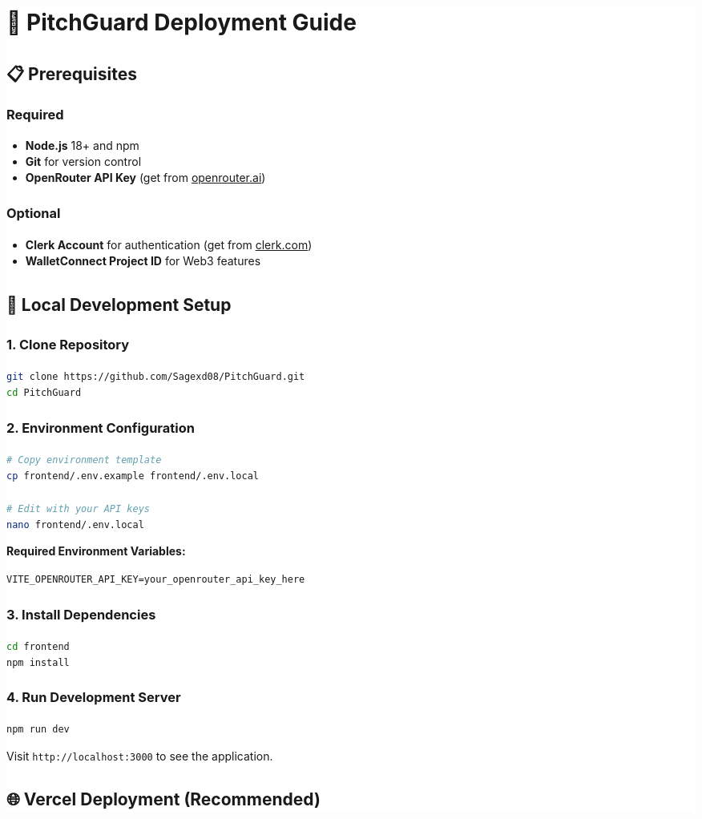 # 🚀 PitchGuard Deployment Guide

## 📋 Prerequisites

### Required
- **Node.js** 18+ and npm
- **Git** for version control
- **OpenRouter API Key** (get from [openrouter.ai](https://openrouter.ai))

### Optional
- **Clerk Account** for authentication (get from [clerk.com](https://clerk.com))
- **WalletConnect Project ID** for Web3 features

## 🔧 Local Development Setup

### 1. Clone Repository
```bash
git clone https://github.com/Sagexd08/PitchGuard.git
cd PitchGuard
```

### 2. Environment Configuration
```bash
# Copy environment template
cp frontend/.env.example frontend/.env.local

# Edit with your API keys
nano frontend/.env.local
```

**Required Environment Variables:**
```env
VITE_OPENROUTER_API_KEY=your_openrouter_api_key_here
```

### 3. Install Dependencies
```bash
cd frontend
npm install
```

### 4. Run Development Server
```bash
npm run dev
```

Visit `http://localhost:3000` to see the application.

## 🌐 Vercel Deployment (Recommended)
